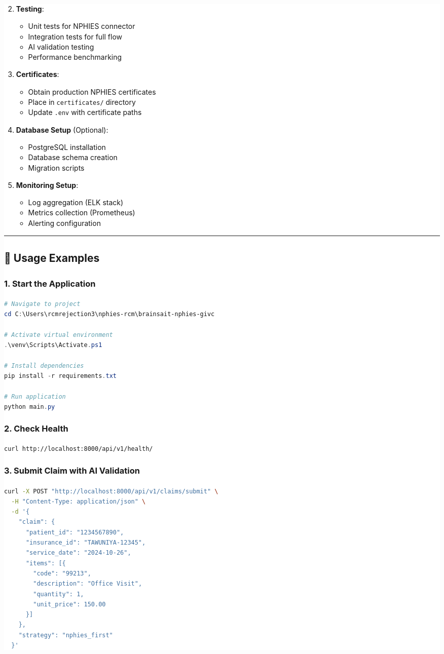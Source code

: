 2. **Testing**:
   - Unit tests for NPHIES connector
   - Integration tests for full flow
   - AI validation testing
   - Performance benchmarking

3. **Certificates**:
   - Obtain production NPHIES certificates
   - Place in `certificates/` directory
   - Update `.env` with certificate paths

4. **Database Setup** (Optional):
   - PostgreSQL installation
   - Database schema creation
   - Migration scripts

5. **Monitoring Setup**:
   - Log aggregation (ELK stack)
   - Metrics collection (Prometheus)
   - Alerting configuration

---

## 🎯 Usage Examples

### 1. Start the Application

```powershell
# Navigate to project
cd C:\Users\rcmrejection3\nphies-rcm\brainsait-nphies-givc

# Activate virtual environment
.\venv\Scripts\Activate.ps1

# Install dependencies
pip install -r requirements.txt

# Run application
python main.py
```

### 2. Check Health

```bash
curl http://localhost:8000/api/v1/health/
```

### 3. Submit Claim with AI Validation

```bash
curl -X POST "http://localhost:8000/api/v1/claims/submit" \
  -H "Content-Type: application/json" \
  -d '{
    "claim": {
      "patient_id": "1234567890",
      "insurance_id": "TAWUNIYA-12345",
      "service_date": "2024-10-26",
      "items": [{
        "code": "99213",
        "description": "Office Visit",
        "quantity": 1,
        "unit_price": 150.00
      }]
    },
    "strategy": "nphies_first"
  }'
```